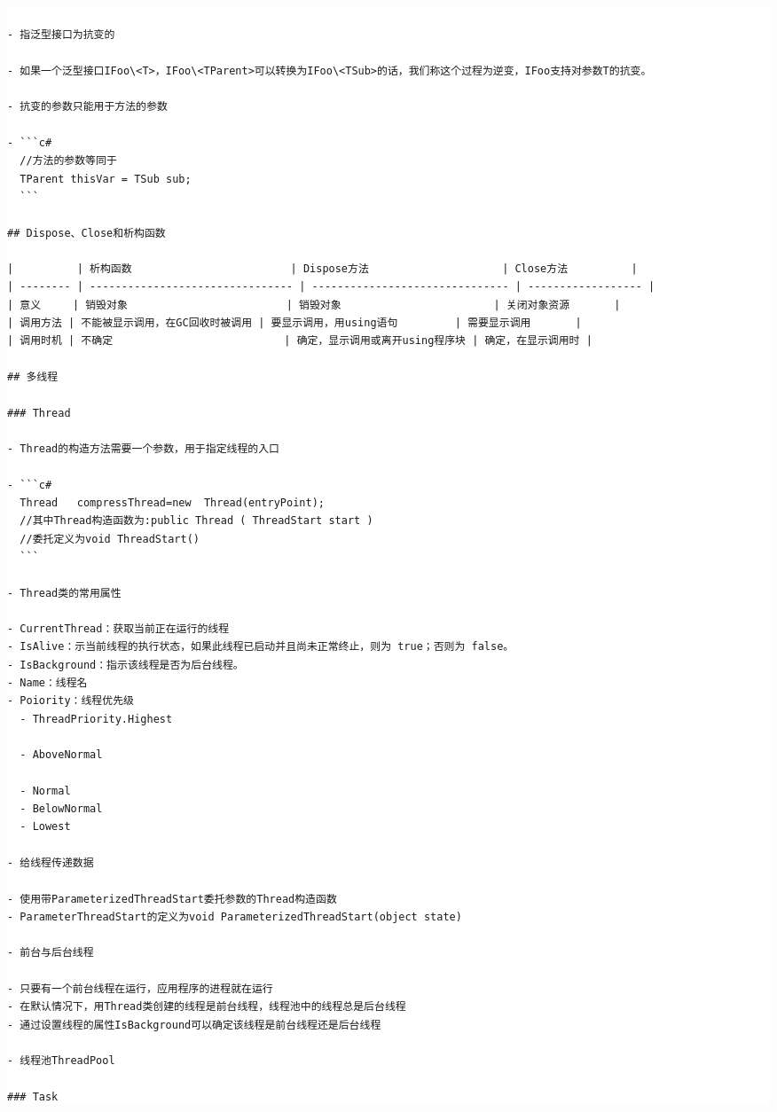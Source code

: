   ```

  - 指泛型接口为抗变的

  - 如果一个泛型接口IFoo\<T>，IFoo\<TParent>可以转换为IFoo\<TSub>的话，我们称这个过程为逆变，IFoo支持对参数T的抗变。

  - 抗变的参数只能用于方法的参数

  - ```c#
    //方法的参数等同于
    TParent thisVar = TSub sub;
    ```

## Dispose、Close和析构函数

|          | 析构函数                         | Dispose方法                     | Close方法          |
| -------- | -------------------------------- | ------------------------------- | ------------------ |
| 意义     | 销毁对象                         | 销毁对象                        | 关闭对象资源       |
| 调用方法 | 不能被显示调用，在GC回收时被调用 | 要显示调用，用using语句         | 需要显示调用       |
| 调用时机 | 不确定                           | 确定，显示调用或离开using程序块 | 确定，在显示调用时 |

## 多线程

### Thread

- Thread的构造方法需要一个参数，用于指定线程的入口

  - ```c#
    Thread   compressThread=new  Thread(entryPoint);
    //其中Thread构造函数为:public Thread ( ThreadStart start ) 
    //委托定义为void ThreadStart()
    ```

- Thread类的常用属性

  - CurrentThread：获取当前正在运行的线程
  - IsAlive：示当前线程的执行状态，如果此线程已启动并且尚未正常终止，则为 true；否则为 false。
  - IsBackground：指示该线程是否为后台线程。
  - Name：线程名
  - Poiority：线程优先级
    - ThreadPriority.Highest

    - AboveNormal

    - Normal
    - BelowNormal
    - Lowest

- 给线程传递数据

  - 使用带ParameterizedThreadStart委托参数的Thread构造函数
  - ParameterThreadStart的定义为void ParameterizedThreadStart(object state)

- 前台与后台线程

  - 只要有一个前台线程在运行，应用程序的进程就在运行
  - 在默认情况下，用Thread类创建的线程是前台线程，线程池中的线程总是后台线程
  - 通过设置线程的属性IsBackground可以确定该线程是前台线程还是后台线程

- 线程池ThreadPool

### Task

  ```